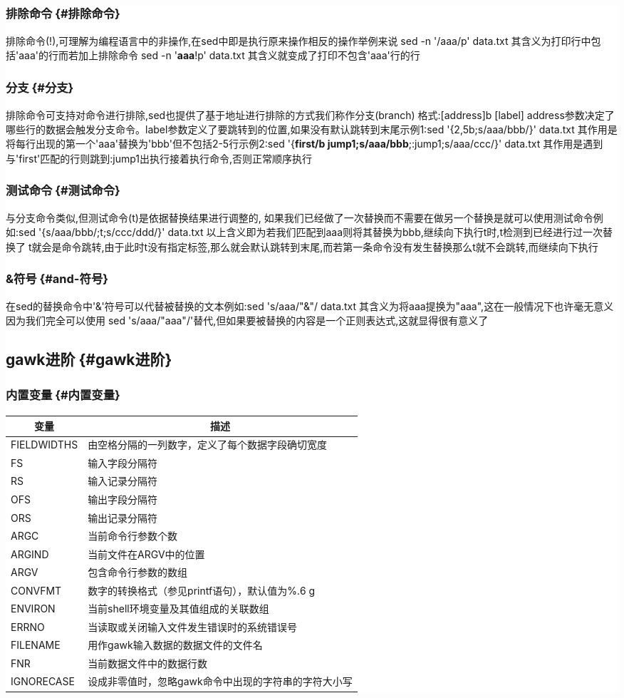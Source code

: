 ### 排除命令 {#排除命令}

排除命令(!),可理解为编程语言中的非操作,在sed中即是执行原来操作相反的操作举例来说
sed -n '/aaa/p' data.txt
其含义为打印行中包括'aaa'的行而若加上排除命令
sed -n '__aaa__!p' data.txt
其含义就变成了打印不包含'aaa'行的行


### 分支 {#分支}

排除命令可支持对命令进行排除,sed也提供了基于地址进行排除的方式我们称作分支(branch)
格式:[address]b [label]
address参数决定了哪些行的数据会触发分支命令。label参数定义了要跳转到的位置,如果没有默认跳转到末尾示例1:sed '{2,5b;s/aaa/bbb/}' data.txt
其作用是将每行出现的第一个'aaa'替换为'bbb'但不包括2-5行示例2:sed '{__first/b jump1;s/aaa/bbb__;:jump1;s/aaa/ccc/}' data.txt
其作用是遇到与'first'匹配的行则跳到:jump1出执行接着执行命令,否则正常顺序执行


### 测试命令 {#测试命令}

与分支命令类似,但测试命令(t)是依据替换结果进行调整的,
如果我们已经做了一次替换而不需要在做另一个替换是就可以使用测试命令例如:sed '{s/aaa/bbb/;t;s/ccc/ddd/}' data.txt
以上含义即为若我们匹配到aaa则将其替换为bbb,继续向下执行t时,t检测到已经进行过一次替换了
t就会是命令跳转,由于此时t没有指定标签,那么就会默认跳转到末尾,而若第一条命令没有发生替换那么t就不会跳转,而继续向下执行


### &amp;符号 {#and-符号}

在sed的替换命令中'&amp;'符号可以代替被替换的文本例如:sed 's/aaa/"&amp;"/ data.txt
其含义为将aaa提换为"aaa",这在一般情况下也许毫无意义因为我们完全可以使用
sed 's/aaa/"aaa"/'替代,但如果要被替换的内容是一个正则表达式,这就显得很有意义了


## gawk进阶 {#gawk进阶}


### 内置变量 {#内置变量}

| 变量        | 描述                          |
|-----------|-----------------------------|
| FIELDWIDTHS | 由空格分隔的一列数字，定义了每个数据字段确切宽度 |
| FS          | 输入字段分隔符                |
| RS          | 输入记录分隔符                |
| OFS         | 输出字段分隔符                |
| ORS         | 输出记录分隔符                |
| ARGC        | 当前命令行参数个数            |
| ARGIND      | 当前文件在ARGV中的位置        |
| ARGV        | 包含命令行参数的数组          |
| CONVFMT     | 数字的转换格式（参见printf语句），默认值为%.6 g |
| ENVIRON     | 当前shell环境变量及其值组成的关联数组 |
| ERRNO       | 当读取或关闭输入文件发生错误时的系统错误号 |
| FILENAME    | 用作gawk输入数据的数据文件的文件名 |
| FNR         | 当前数据文件中的数据行数      |
| IGNORECASE  | 设成非零值时，忽略gawk命令中出现的字符串的字符大小写 |